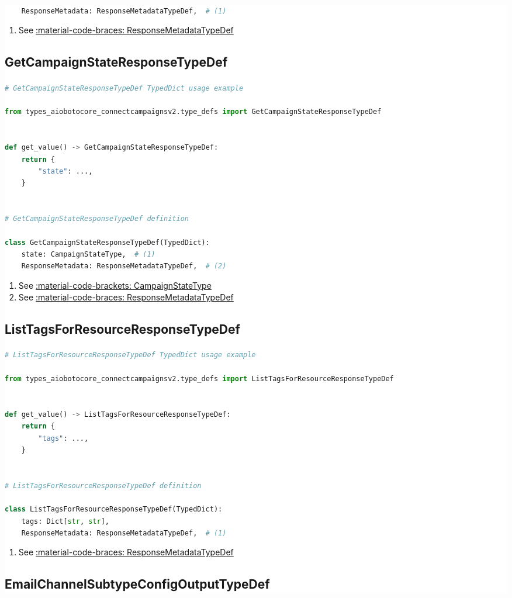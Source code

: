 ```python
    ResponseMetadata: ResponseMetadataTypeDef,  # (1)
```

1. See [:material-code-braces: ResponseMetadataTypeDef](./type_defs.md#responsemetadatatypedef)

## GetCampaignStateResponseTypeDef

```python
# GetCampaignStateResponseTypeDef TypedDict usage example

from types_aiobotocore_connectcampaignsv2.type_defs import GetCampaignStateResponseTypeDef


def get_value() -> GetCampaignStateResponseTypeDef:
    return {
        "state": ...,
    }


# GetCampaignStateResponseTypeDef definition

class GetCampaignStateResponseTypeDef(TypedDict):
    state: CampaignStateType,  # (1)
    ResponseMetadata: ResponseMetadataTypeDef,  # (2)
```

1. See [:material-code-brackets: CampaignStateType](./literals.md#campaignstatetype)
2. See [:material-code-braces: ResponseMetadataTypeDef](./type_defs.md#responsemetadatatypedef)

## ListTagsForResourceResponseTypeDef

```python
# ListTagsForResourceResponseTypeDef TypedDict usage example

from types_aiobotocore_connectcampaignsv2.type_defs import ListTagsForResourceResponseTypeDef


def get_value() -> ListTagsForResourceResponseTypeDef:
    return {
        "tags": ...,
    }


# ListTagsForResourceResponseTypeDef definition

class ListTagsForResourceResponseTypeDef(TypedDict):
    tags: Dict[str, str],
    ResponseMetadata: ResponseMetadataTypeDef,  # (1)
```

1. See [:material-code-braces: ResponseMetadataTypeDef](./type_defs.md#responsemetadatatypedef)

## EmailChannelSubtypeConfigOutputTypeDef
